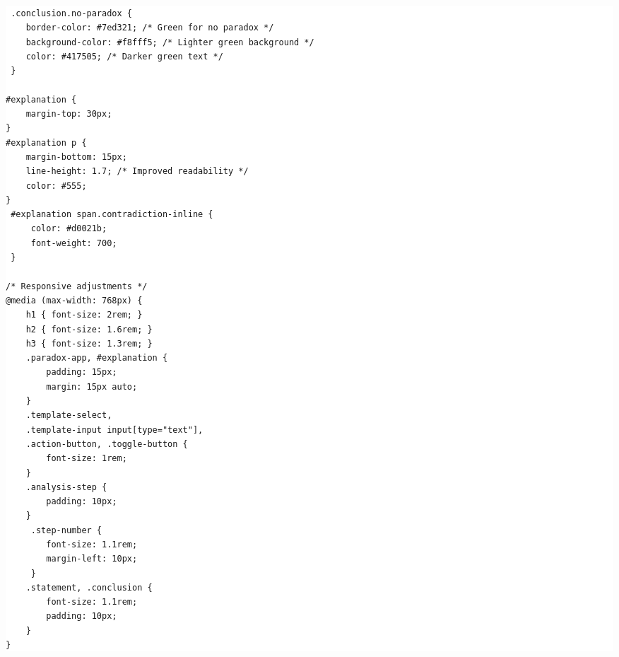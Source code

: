      .conclusion.no-paradox {
        border-color: #7ed321; /* Green for no paradox */
        background-color: #f8fff5; /* Lighter green background */
        color: #417505; /* Darker green text */
     }

    #explanation {
        margin-top: 30px;
    }
    #explanation p {
        margin-bottom: 15px;
        line-height: 1.7; /* Improved readability */
        color: #555;
    }
     #explanation span.contradiction-inline {
         color: #d0021b;
         font-weight: 700;
     }

    /* Responsive adjustments */
    @media (max-width: 768px) {
        h1 { font-size: 2rem; }
        h2 { font-size: 1.6rem; }
        h3 { font-size: 1.3rem; }
        .paradox-app, #explanation {
            padding: 15px;
            margin: 15px auto;
        }
        .template-select,
        .template-input input[type="text"],
        .action-button, .toggle-button {
            font-size: 1rem;
        }
        .analysis-step {
            padding: 10px;
        }
         .step-number {
            font-size: 1.1rem;
            margin-left: 10px;
         }
        .statement, .conclusion {
            font-size: 1.1rem;
            padding: 10px;
        }
    }
</style>

<script>
    document.addEventListener('DOMContentLoaded', () => {
        const templateSelect = document.getElementById('template-select');
        const liarBasicInput = document.getElementById('liar-basic-input');
        const selfDescriptiveInput = document.getElementById('self-descriptive-input');
        const catalogInput = document.getElementById('catalog-input');
        const liarAdjectiveInput = document.getElementById('liar-adjective');
        const buildButton = document.getElementById('build-paradox-btn');
        const appOutputArea = document.querySelector('.paradox-app .output-area');
        const generatedStatement = document.getElementById('generated-statement');
        const analysisStepsContainer = document.getElementById('analysis-steps');
        const analysisConclusion = document.getElementById('analysis-conclusion');
        const explanationDiv = document.getElementById('explanation');
        const toggleExplanationButton = document.getElementById('toggle-explanation');
